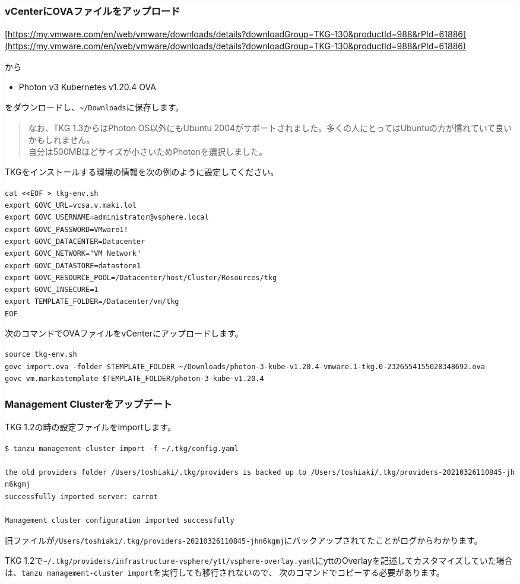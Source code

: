 ### vCenterにOVAファイルをアップロード

[https://my.vmware.com/en/web/vmware/downloads/details?downloadGroup=TKG-130&productId=988&rPId=61886](https://my.vmware.com/en/web/vmware/downloads/details?downloadGroup=TKG-130&productId=988&rPId=61886)

から

- Photon v3 Kubernetes v1.20.4 OVA

をダウンロードし、`~/Downloads`に保存します。

> なお、TKG 1.3からはPhoton OS以外にもUbuntu 2004がサポートされました。多くの人にとってはUbuntuの方が慣れていて良いかもしれません。<br>
> 自分は500MBほどサイズが小さいためPhotonを選択しました。

TKGをインストールする環境の情報を次の例のように設定してください。

```
cat <<EOF > tkg-env.sh
export GOVC_URL=vcsa.v.maki.lol
export GOVC_USERNAME=administrator@vsphere.local
export GOVC_PASSWORD=VMware1!
export GOVC_DATACENTER=Datacenter
export GOVC_NETWORK="VM Network"
export GOVC_DATASTORE=datastore1
export GOVC_RESOURCE_POOL=/Datacenter/host/Cluster/Resources/tkg
export GOVC_INSECURE=1
export TEMPLATE_FOLDER=/Datacenter/vm/tkg
EOF
```

次のコマンドでOVAファイルをvCenterにアップロードします。

```
source tkg-env.sh
govc import.ova -folder $TEMPLATE_FOLDER ~/Downloads/photon-3-kube-v1.20.4-vmware.1-tkg.0-2326554155028348692.ova 
govc vm.markastemplate $TEMPLATE_FOLDER/photon-3-kube-v1.20.4
```

### Management Clusterをアップデート

TKG 1.2の時の設定ファイルをimportします。

```
$ tanzu management-cluster import -f ~/.tkg/config.yaml

the old providers folder /Users/toshiaki/.tkg/providers is backed up to /Users/toshiaki/.tkg/providers-20210326110845-jhn6kgmj
successfully imported server: carrot

Management cluster configuration imported successfully
```

旧ファイルが`/Users/toshiaki/.tkg/providers-20210326110845-jhn6kgmj`にバックアップされてたことがログからわかります。

TKG 1.2で`~/.tkg/providers/infrastructure-vsphere/ytt/vsphere-overlay.yaml`にyttのOverlayを記述してカスタマイズしていた場合は、`tanzu management-cluster import`を実行しても移行されないので、
次のコマンドでコピーする必要があります。
